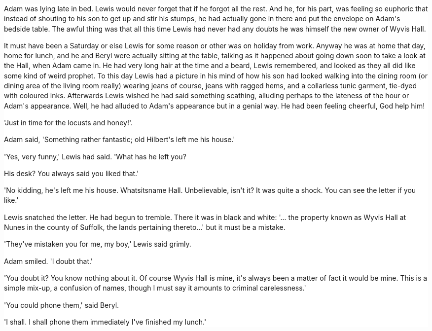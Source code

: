 Adam was lying late in bed.
Lewis would never forget that if he forgot all the rest.
And he, for his part, was feeling so euphoric that instead of shouting to his son to get up and stir his stumps, he had actually gone in there and put the envelope on Adam's bedside table.
The awful thing was that all this time Lewis had never had any doubts he was himself the new owner of Wyvis Hall.

It must have been a Saturday or else Lewis for some reason or other was on holiday from work.
Anyway he was at home that day, home for lunch, and he and Beryl were actually sitting at the table, talking as it happened about going down soon to take a look at the Hall, when Adam came in.
He had very long hair at the time and a beard, Lewis remembered, and looked as they all did like some kind of weird prophet.
To this day Lewis had a picture in his mind of how his son had looked walking into the dining room (or dining area of the living room really) wearing jeans of course, jeans with ragged hems, and a collarless tunic garment, tie-dyed with coloured inks.
Afterwards Lewis wished he had said something scathing, alluding perhaps to the lateness of the hour or Adam's appearance.
Well, he had alluded to Adam's appearance but in a genial way.
He had been feeling cheerful, God help him!

'Just in time for the locusts and honey!'.

Adam said, 'Something rather fantastic; old Hilbert's left me his house.'

'Yes, very funny,' Lewis had said.
'What has he left you?

His desk?
You always said you liked that.'

'No kidding, he's left me his house.
Whatsitsname Hall.
Unbelievable, isn't it?
It was quite a shock.
You can see the letter if you like.'

Lewis snatched the letter.
He had begun to tremble.
There it was in black and white: '... the property known as Wyvis Hall at Nunes in the county of Suffolk, the lands pertaining thereto...' but it must be a mistake.

'They've mistaken you for me, my boy,' Lewis said grimly.

Adam smiled.
'I doubt that.'

'You doubt it?
You know nothing about it.
Of course Wyvis Hall is mine, it's always been a matter of fact it would be mine.
This is a simple mix-up, a confusion of names, though I must say it amounts to criminal carelessness.'

'You could phone them,' said Beryl.

'I shall.
I shall phone them immediately I've finished my lunch.'

